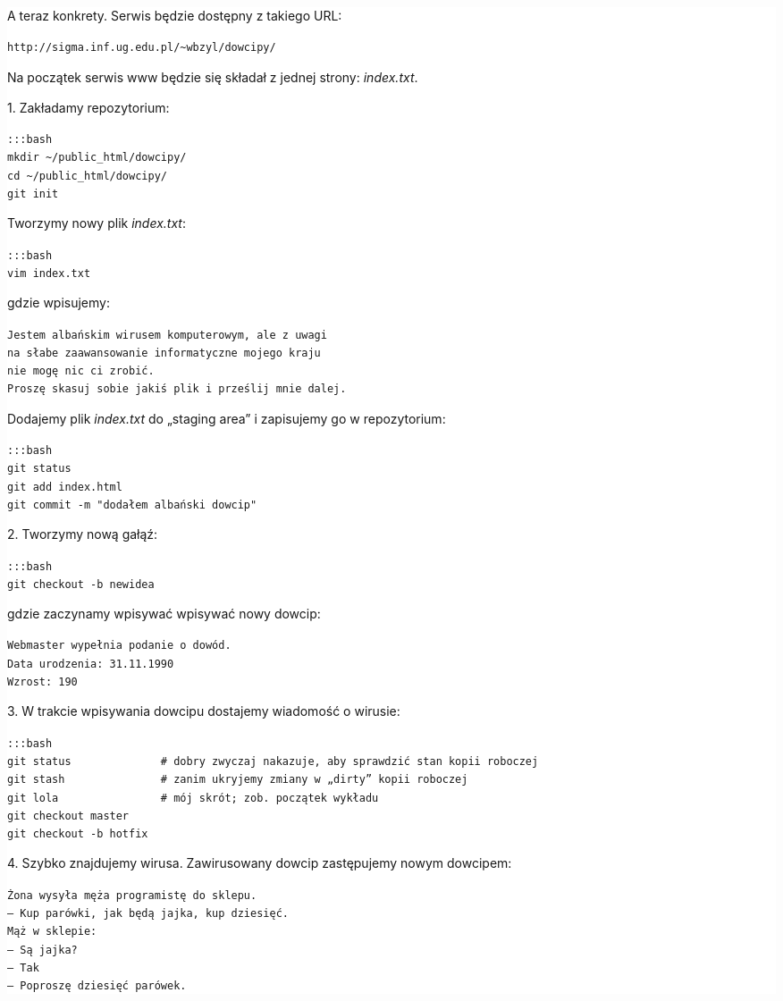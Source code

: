 A teraz konkrety. Serwis będzie dostępny z takiego URL:

    http://sigma.inf.ug.edu.pl/~wbzyl/dowcipy/

Na początek serwis www będzie się składał z jednej strony:
*index.txt*.

1\. Zakładamy repozytorium:

    :::bash
    mkdir ~/public_html/dowcipy/
    cd ~/public_html/dowcipy/
    git init

Tworzymy nowy plik *index.txt*:

    :::bash
    vim index.txt

gdzie wpisujemy:

    Jestem albańskim wirusem komputerowym, ale z uwagi
    na słabe zaawansowanie informatyczne mojego kraju
    nie mogę nic ci zrobić.
    Proszę skasuj sobie jakiś plik i prześlij mnie dalej.

Dodajemy plik *index.txt* do „staging area” i zapisujemy go
w repozytorium:

    :::bash
    git status
    git add index.html
    git commit -m "dodałem albański dowcip"

2\. Tworzymy nową gałąź:

    :::bash
    git checkout -b newidea

gdzie zaczynamy wpisywać wpisywać nowy dowcip:

    Webmaster wypełnia podanie o dowód.
    Data urodzenia: 31.11.1990
    Wzrost: 190

3\. W trakcie wpisywania dowcipu dostajemy wiadomość o wirusie:

    :::bash
    git status              # dobry zwyczaj nakazuje, aby sprawdzić stan kopii roboczej
    git stash               # zanim ukryjemy zmiany w „dirty” kopii roboczej
    git lola                # mój skrót; zob. początek wykładu
    git checkout master
    git checkout -b hotfix

4\. Szybko znajdujemy wirusa. Zawirusowany dowcip zastępujemy
nowym dowcipem:

    Żona wysyła męża programistę do sklepu.
    — Kup parówki, jak będą jajka, kup dziesięć.
    Mąż w sklepie:
    — Są jajka?
    — Tak
    — Poproszę dziesięć parówek.
